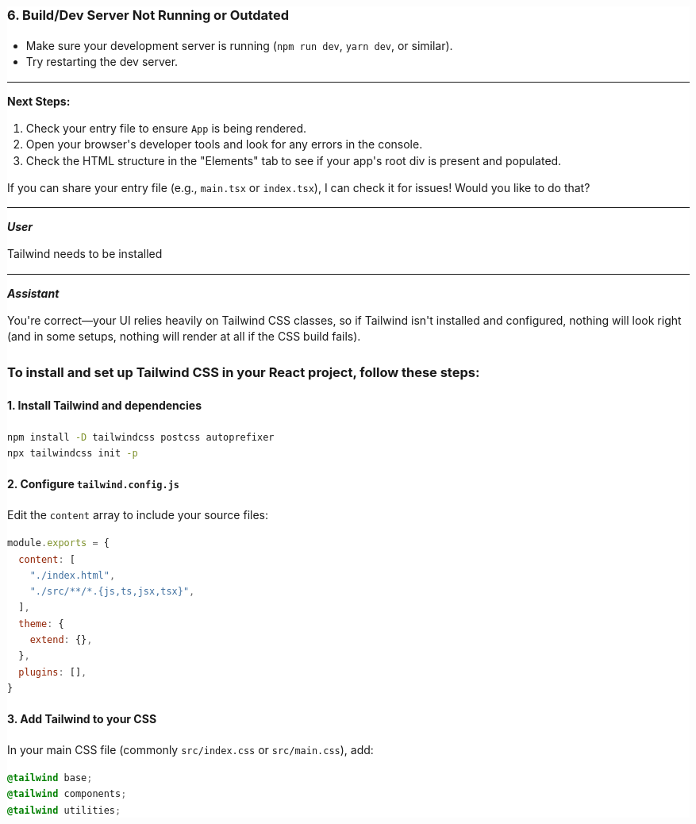 ### 6. Build/Dev Server Not Running or Outdated
- Make sure your development server is running (`npm run dev`, `yarn dev`, or similar).
- Try restarting the dev server.

---

**Next Steps:**
1. Check your entry file to ensure `App` is being rendered.
2. Open your browser's developer tools and look for any errors in the console.
3. Check the HTML structure in the "Elements" tab to see if your app's root div is present and populated.

If you can share your entry file (e.g., `main.tsx` or `index.tsx`), I can check it for issues! Would you like to do that?

---

_**User**_

Tailwind needs to be installed 

---

_**Assistant**_

You're correct—your UI relies heavily on Tailwind CSS classes, so if Tailwind isn't installed and configured, nothing will look right (and in some setups, nothing will render at all if the CSS build fails).

### To install and set up Tailwind CSS in your React project, follow these steps:

#### 1. Install Tailwind and dependencies
```sh
npm install -D tailwindcss postcss autoprefixer
npx tailwindcss init -p
```

#### 2. Configure `tailwind.config.js`
Edit the `content` array to include your source files:
```js
module.exports = {
  content: [
    "./index.html",
    "./src/**/*.{js,ts,jsx,tsx}",
  ],
  theme: {
    extend: {},
  },
  plugins: [],
}
```

#### 3. Add Tailwind to your CSS
In your main CSS file (commonly `src/index.css` or `src/main.css`), add:
```css
@tailwind base;
@tailwind components;
@tailwind utilities;
```
